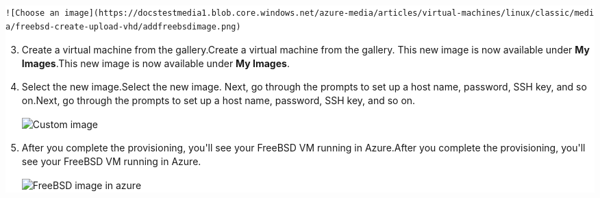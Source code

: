     ![Choose an image](https://docstestmedia1.blob.core.windows.net/azure-media/articles/virtual-machines/linux/classic/media/freebsd-create-upload-vhd/addfreebsdimage.png)
3. <span data-ttu-id="a2d5a-219">Create a virtual machine from the gallery.</span><span class="sxs-lookup"><span data-stu-id="a2d5a-219">Create a virtual machine from the gallery.</span></span> <span data-ttu-id="a2d5a-220">This new image is now available under **My Images**.</span><span class="sxs-lookup"><span data-stu-id="a2d5a-220">This new image is now available under **My Images**.</span></span>
4. <span data-ttu-id="a2d5a-221">Select the new image.</span><span class="sxs-lookup"><span data-stu-id="a2d5a-221">Select the new image.</span></span> <span data-ttu-id="a2d5a-222">Next, go through the prompts to set up a host name, password, SSH key, and so on.</span><span class="sxs-lookup"><span data-stu-id="a2d5a-222">Next, go through the prompts to set up a host name, password, SSH key, and so on.</span></span>

    ![Custom image](https://docstestmedia1.blob.core.windows.net/azure-media/articles/virtual-machines/linux/classic/media/freebsd-create-upload-vhd/createfreebsdimageinazure.png)
5. <span data-ttu-id="a2d5a-224">After you complete the provisioning, you'll see your FreeBSD VM running in Azure.</span><span class="sxs-lookup"><span data-stu-id="a2d5a-224">After you complete the provisioning, you'll see your FreeBSD VM running in Azure.</span></span>

    ![FreeBSD image in azure](https://docstestmedia1.blob.core.windows.net/azure-media/articles/virtual-machines/linux/classic/media/freebsd-create-upload-vhd/freebsdimageinazure.png)











